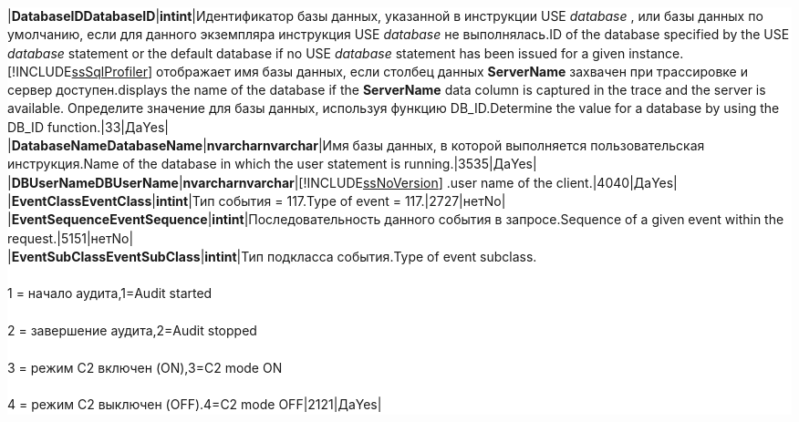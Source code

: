 |<span data-ttu-id="0f427-128">**DatabaseID**</span><span class="sxs-lookup"><span data-stu-id="0f427-128">**DatabaseID**</span></span>|<span data-ttu-id="0f427-129">**int**</span><span class="sxs-lookup"><span data-stu-id="0f427-129">**int**</span></span>|<span data-ttu-id="0f427-130">Идентификатор базы данных, указанной в инструкции USE *database* , или базы данных по умолчанию, если для данного экземпляра инструкция USE *database* не выполнялась.</span><span class="sxs-lookup"><span data-stu-id="0f427-130">ID of the database specified by the USE *database* statement or the default database if no USE *database* statement has been issued for a given instance.</span></span> [!INCLUDE[ssSqlProfiler](../../includes/sssqlprofiler-md.md)] <span data-ttu-id="0f427-131">отображает имя базы данных, если столбец данных **ServerName** захвачен при трассировке и сервер доступен.</span><span class="sxs-lookup"><span data-stu-id="0f427-131">displays the name of the database if the **ServerName** data column is captured in the trace and the server is available.</span></span> <span data-ttu-id="0f427-132">Определите значение для базы данных, используя функцию DB_ID.</span><span class="sxs-lookup"><span data-stu-id="0f427-132">Determine the value for a database by using the DB_ID function.</span></span>|<span data-ttu-id="0f427-133">3</span><span class="sxs-lookup"><span data-stu-id="0f427-133">3</span></span>|<span data-ttu-id="0f427-134">Да</span><span class="sxs-lookup"><span data-stu-id="0f427-134">Yes</span></span>|  
|<span data-ttu-id="0f427-135">**DatabaseName**</span><span class="sxs-lookup"><span data-stu-id="0f427-135">**DatabaseName**</span></span>|<span data-ttu-id="0f427-136">**nvarchar**</span><span class="sxs-lookup"><span data-stu-id="0f427-136">**nvarchar**</span></span>|<span data-ttu-id="0f427-137">Имя базы данных, в которой выполняется пользовательская инструкция.</span><span class="sxs-lookup"><span data-stu-id="0f427-137">Name of the database in which the user statement is running.</span></span>|<span data-ttu-id="0f427-138">35</span><span class="sxs-lookup"><span data-stu-id="0f427-138">35</span></span>|<span data-ttu-id="0f427-139">Да</span><span class="sxs-lookup"><span data-stu-id="0f427-139">Yes</span></span>|  
|<span data-ttu-id="0f427-140">**DBUserName**</span><span class="sxs-lookup"><span data-stu-id="0f427-140">**DBUserName**</span></span>|<span data-ttu-id="0f427-141">**nvarchar**</span><span class="sxs-lookup"><span data-stu-id="0f427-141">**nvarchar**</span></span>|[!INCLUDE[ssNoVersion](../../includes/ssnoversion-md.md)] <span data-ttu-id="0f427-142">.</span><span class="sxs-lookup"><span data-stu-id="0f427-142">user name of the client.</span></span>|<span data-ttu-id="0f427-143">40</span><span class="sxs-lookup"><span data-stu-id="0f427-143">40</span></span>|<span data-ttu-id="0f427-144">Да</span><span class="sxs-lookup"><span data-stu-id="0f427-144">Yes</span></span>|  
|<span data-ttu-id="0f427-145">**EventClass**</span><span class="sxs-lookup"><span data-stu-id="0f427-145">**EventClass**</span></span>|<span data-ttu-id="0f427-146">**int**</span><span class="sxs-lookup"><span data-stu-id="0f427-146">**int**</span></span>|<span data-ttu-id="0f427-147">Тип события = 117.</span><span class="sxs-lookup"><span data-stu-id="0f427-147">Type of event = 117.</span></span>|<span data-ttu-id="0f427-148">27</span><span class="sxs-lookup"><span data-stu-id="0f427-148">27</span></span>|<span data-ttu-id="0f427-149">нет</span><span class="sxs-lookup"><span data-stu-id="0f427-149">No</span></span>|  
|<span data-ttu-id="0f427-150">**EventSequence**</span><span class="sxs-lookup"><span data-stu-id="0f427-150">**EventSequence**</span></span>|<span data-ttu-id="0f427-151">**int**</span><span class="sxs-lookup"><span data-stu-id="0f427-151">**int**</span></span>|<span data-ttu-id="0f427-152">Последовательность данного события в запросе.</span><span class="sxs-lookup"><span data-stu-id="0f427-152">Sequence of a given event within the request.</span></span>|<span data-ttu-id="0f427-153">51</span><span class="sxs-lookup"><span data-stu-id="0f427-153">51</span></span>|<span data-ttu-id="0f427-154">нет</span><span class="sxs-lookup"><span data-stu-id="0f427-154">No</span></span>|  
|<span data-ttu-id="0f427-155">**EventSubClass**</span><span class="sxs-lookup"><span data-stu-id="0f427-155">**EventSubClass**</span></span>|<span data-ttu-id="0f427-156">**int**</span><span class="sxs-lookup"><span data-stu-id="0f427-156">**int**</span></span>|<span data-ttu-id="0f427-157">Тип подкласса события.</span><span class="sxs-lookup"><span data-stu-id="0f427-157">Type of event subclass.</span></span><br /><br /> <span data-ttu-id="0f427-158">1 = начало аудита,</span><span class="sxs-lookup"><span data-stu-id="0f427-158">1=Audit started</span></span><br /><br /> <span data-ttu-id="0f427-159">2 = завершение аудита,</span><span class="sxs-lookup"><span data-stu-id="0f427-159">2=Audit stopped</span></span><br /><br /> <span data-ttu-id="0f427-160">3 = режим C2 включен (ON),</span><span class="sxs-lookup"><span data-stu-id="0f427-160">3=C2 mode ON</span></span><br /><br /> <span data-ttu-id="0f427-161">4 = режим C2 выключен (OFF).</span><span class="sxs-lookup"><span data-stu-id="0f427-161">4=C2 mode OFF</span></span>|<span data-ttu-id="0f427-162">21</span><span class="sxs-lookup"><span data-stu-id="0f427-162">21</span></span>|<span data-ttu-id="0f427-163">Да</span><span class="sxs-lookup"><span data-stu-id="0f427-163">Yes</span></span>|  